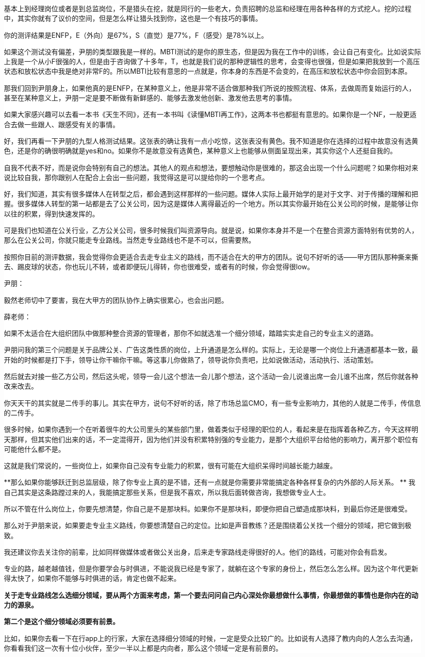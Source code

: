 基本上到经理岗位或者是到总监岗位，不是猎头在挖，就是同行的一些老大，负责招聘的总监和经理在用各种各样的方式挖人。挖的过程中，其实你就有了议价的空间，但是怎么样让猎头找到你，这也是一个有技巧的事情。

你的测评结果是ENFP，E（外向）是67%，S（直觉）是77%，F（感受）是78%以上。

如果这个测试没有偏差，尹朋的类型跟我是一样的。MBTI测试的是你的原生态，但是因为我在工作中的训练，会让自己有变化。比如说实际上我是一个从小F很强的人，但是由于咨询做了十多年，T，也就是我们说的那种逻辑性的思考，会变得也很强，但是如果把我放到一个高压状态和放松状态中我是绝对非常F的。所以MBTI比较有意思的一点就是，你本身的东西是不会变的，在高压和放松状态中你会回到本原。

那我们回到尹朋身上，如果他真的是ENFP，在某种意义上，他是非常不适合做那种我们所说的按照流程、体系，去做周而复始运行的人，甚至在某种意义上，尹朋一定是要不断做有新鲜感的、能够去激发他创新、激发他去思考的事情。

如果大家感兴趣可以去看一本书《天生不同》，还有一本书叫《读懂MBTI再工作》，这两本书也都挺有意思的。如果你是一个NF，一般更适合去做一些跟人、跟感受有关的事情。

好，我们再看一下尹朋的九型人格测试结果。这张表的确让我有一点小吃惊，这张表没有黄色。我不知道是你在选择的过程中故意没有选黄色，还是你的确很明确就是yes和no。如果你不是故意没有选黄色，某种意义上也能够从侧面呈现出来，其实你这个人还挺自我的。

自我不代表不好，而是说你会特别有自己的想法。其他人的观点和想法，要想触动你是很难的，那这会出现一个什么问题呢？如果你相对来说比较自我，那你跟别人在配合上会出一些问题，我觉得这是可以提给你的一个思考点。

好，我们知道，其实有很多媒体人在转型之后，都会遇到这样那样的一些问题。媒体人实际上最开始学的是对于文字、对于传播的理解和把握。很多媒体人转型的第一站都是去了公关公司，因为这是媒体人离得最近的一个地方。所以其实你最开始在公关公司的时候，是能够让你以往的积累，得到快速发挥的。

可是我们也知道在公关行业，乙方公关公司，很多时候我们叫资源导向。就是说，如果你本身并不是一个在整合资源方面特别有优势的人，那么在公关公司，你就只能走专业路线。当然走专业路线也不是不可以，但需要熬。

按照你目前的测评数据，我会觉得你会更适合去走专业主义的路线，而不适合在大的甲方的团队。说句不好听的话——甲方团队那种撕来撕去、踢皮球的状态，你也玩儿不转，或者即便玩儿得转，你也很难受，或者有的时候，你会觉得很low。

尹朋：

毅然老师切中了要害，我在大甲方的团队协作上确实很累心，也会出问题。

薛老师：

如果不太适合在大组织团队中做那种整合资源的管理者，那你不如就选准一个细分领域，踏踏实实走自己的专业主义的道路。

尹朋问我的第三个问题是关于品牌公关、广告这类性质的岗位，上升通道是怎么样的。实际上，无论是哪一个岗位上升通道都基本一致，最开始的时候都是打下手，领导让你干嘛你干嘛。等这事儿你做熟了，领导说你负责吧，比如说做活动，活动执行、活动策划。

然后就去对接一些乙方公司，然后这头呢，领导一会儿这个想法一会儿那个想法，这个活动一会儿说谁出席一会儿谁不出席，然后你就各种改来改去。

你天天干的其实就是二传手的事儿。其实在甲方，说句不好听的话，除了市场总监CMO，有一些专业影响力，其他的人就是二传手，传信息的二传手。

很多时候，如果你遇到一个在听着很牛的大公司里头的某些部门里，做着类似于经理的职位的人，看起来是在指挥着各种乙方，今天这样明天那样，但其实他们出来的话，不一定混得开，因为他们并没有积累特别强的专业能力，是那个大组织平台给他的影响力，离开那个职位有可能他什么都不是。

这就是我们常说的，一些岗位上，如果你自己没有专业能力的积累，很有可能在大组织呆得时间越长能力越废。

 **那么如果你能够跃迁到总监层级，除了你专业上真的是不错，还有一点就是你需要非常能搞定各种各样复杂的内外部的人际关系。 ** 我自己其实是这条路蹚过来的人，我能搞定那些关系，但是我不喜欢，所以我后面转做咨询，我想做专业人士。

所以不管在什么岗位上，你要先想清楚，你自己是不是那块料。如果你不是那块料，即便你把自己塑造成那块料，到最后你还是很难受。

那么对于尹朋来说，如果要走专业主义路线，你要想清楚自己的定位。比如是声音教练？还是围绕着公关找一个细分的领域，把它做到极致。

我还建议你去关注你的前辈，比如同样做媒体或者做公关出身，后来走专家路线走得很好的人。他们的路线，可能对你会有启发。

专业的路，越老越值钱，但是你要学会与时俱进，不能说我已经是专家了，就躺在这个专家的身份上，然后怎么怎么样。因为这个年代更新得太快了，如果你不能够与时俱进的话，肯定也做不起来。

 **关于走专业路线怎么选细分领域，要从两个方面来考虑，第一个要去问问自己内心深处你最想做什么事情，你最想做的事情也是你内在的动力的源泉。**

 **第二个是这个细分领域必须要有前景。**

比如，如果你去看一下在行app上的行家，大家在选择细分领域的时候，一定是受众比较广的。比如说有人选择了教内向的人怎么去沟通，你看看我们这一次有十位小伙伴，至少一半以上都是内向者，那么这个领域一定是有前景的。
